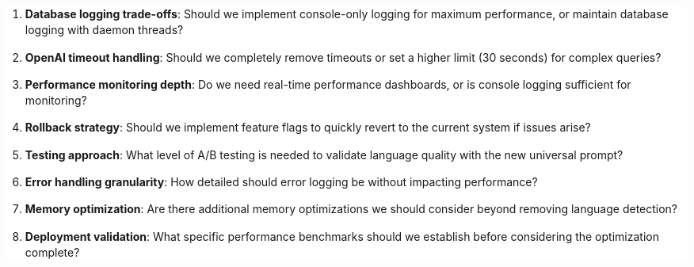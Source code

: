 1. **Database logging trade-offs**: Should we implement console-only logging for maximum performance, or maintain database logging with daemon threads?

2. **OpenAI timeout handling**: Should we completely remove timeouts or set a higher limit (30 seconds) for complex queries?

3. **Performance monitoring depth**: Do we need real-time performance dashboards, or is console logging sufficient for monitoring?

4. **Rollback strategy**: Should we implement feature flags to quickly revert to the current system if issues arise?

5. **Testing approach**: What level of A/B testing is needed to validate language quality with the new universal prompt?

6. **Error handling granularity**: How detailed should error logging be without impacting performance?

7. **Memory optimization**: Are there additional memory optimizations we should consider beyond removing language detection?

8. **Deployment validation**: What specific performance benchmarks should we establish before considering the optimization complete?